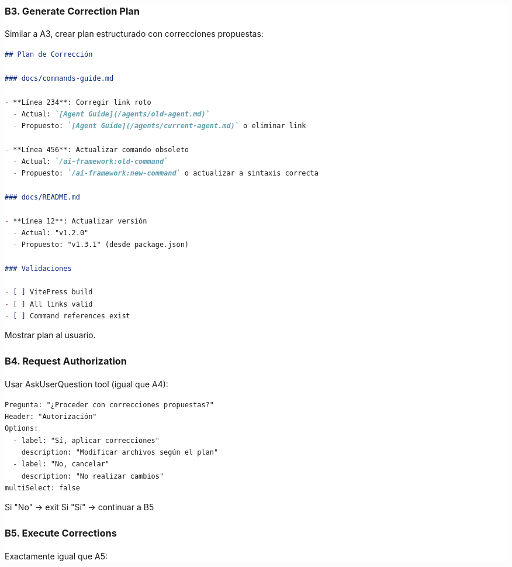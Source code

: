 ### B3. Generate Correction Plan

Similar a A3, crear plan estructurado con correcciones propuestas:

```markdown
## Plan de Corrección

### docs/commands-guide.md

- **Línea 234**: Corregir link roto
  - Actual: `[Agent Guide](/agents/old-agent.md)`
  - Propuesto: `[Agent Guide](/agents/current-agent.md)` o eliminar link

- **Línea 456**: Actualizar comando obsoleto
  - Actual: `/ai-framework:old-command`
  - Propuesto: `/ai-framework:new-command` o actualizar a sintaxis correcta

### docs/README.md

- **Línea 12**: Actualizar versión
  - Actual: "v1.2.0"
  - Propuesto: "v1.3.1" (desde package.json)

### Validaciones

- [ ] VitePress build
- [ ] All links valid
- [ ] Command references exist
```

Mostrar plan al usuario.

### B4. Request Authorization

Usar AskUserQuestion tool (igual que A4):

```
Pregunta: "¿Proceder con correcciones propuestas?"
Header: "Autorización"
Options:
  - label: "Sí, aplicar correcciones"
    description: "Modificar archivos según el plan"
  - label: "No, cancelar"
    description: "No realizar cambios"
multiSelect: false
```

Si "No" → exit
Si "Sí" → continuar a B5

### B5. Execute Corrections

Exactamente igual que A5:
